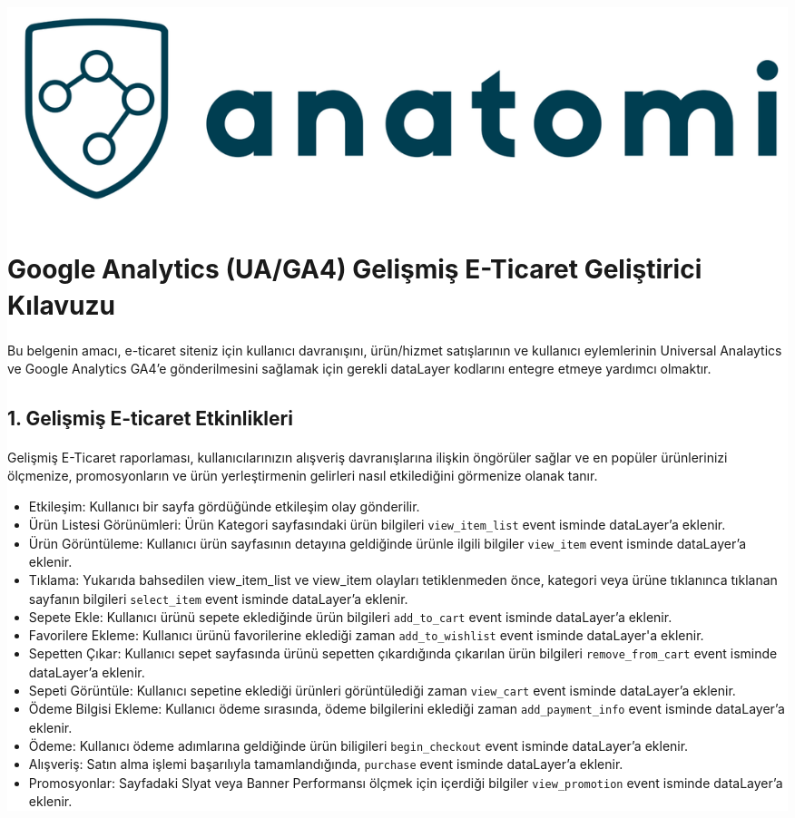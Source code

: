 ![Anatomi](./anatomi-png.png) 

#

# Google Analytics (UA/GA4) Gelişmiş E-Ticaret Geliştirici Kılavuzu
 
Bu belgenin amacı, e-ticaret siteniz için kullanıcı davranışını, ürün/hizmet satışlarının ve kullanıcı eylemlerinin Universal Analaytics ve Google Analytics GA4’e gönderilmesini sağlamak için gerekli dataLayer kodlarını entegre etmeye yardımcı olmaktır.
 
 
## 1. Gelişmiş E-ticaret Etkinlikleri
 
Gelişmiş E-Ticaret raporlaması, kullanıcılarınızın alışveriş davranışlarına ilişkin öngörüler sağlar ve en popüler ürünlerinizi ölçmenize, promosyonların ve ürün yerleştirmenin gelirleri nasıl etkilediğini görmenize olanak tanır.

- Etkileşim: Kullanıcı bir sayfa gördüğünde etkileşim olay gönderilir.
- Ürün Listesi Görünümleri: Ürün Kategori sayfasındaki ürün bilgileri ```view_item_list``` event isminde dataLayer’a eklenir.
- Ürün Görüntüleme: Kullanıcı ürün sayfasının detayına geldiğinde ürünle ilgili bilgiler ```view_item``` event isminde dataLayer’a eklenir.
- Tıklama: Yukarıda bahsedilen view_item_list ve view_item olayları tetiklenmeden önce, kategori veya ürüne tıklanınca tıklanan sayfanın bilgileri ```select_item``` event isminde dataLayer’a eklenir.
- Sepete Ekle: Kullanıcı ürünü sepete eklediğinde ürün bilgileri ```add_to_cart``` event isminde dataLayer’a eklenir.
- Favorilere Ekleme: Kullanıcı ürünü favorilerine eklediği zaman ```add_to_wishlist``` event isminde dataLayer'a eklenir.
- Sepetten Çıkar: Kullanıcı sepet sayfasında ürünü sepetten çıkardığında çıkarılan ürün bilgileri ```remove_from_cart``` event isminde dataLayer’a eklenir.
- Sepeti Görüntüle: Kullanıcı sepetine eklediği ürünleri görüntülediği zaman ```view_cart``` event isminde dataLayer’a eklenir.
- Ödeme Bilgisi Ekleme: Kullanıcı ödeme sırasında, ödeme bilgilerini eklediği zaman ```add_payment_info``` event isminde dataLayer’a eklenir.
- Ödeme: Kullanıcı ödeme adımlarına geldiğinde ürün biligileri ```begin_checkout``` event isminde dataLayer’a eklenir.
- Alışveriş: Satın alma işlemi başarılıyla tamamlandığında, ```purchase``` event isminde dataLayer’a eklenir.
- Promosyonlar: Sayfadaki Slyat veya Banner Performansı ölçmek için içerdiği bilgiler ```view_promotion``` event isminde dataLayer’a eklenir.
 